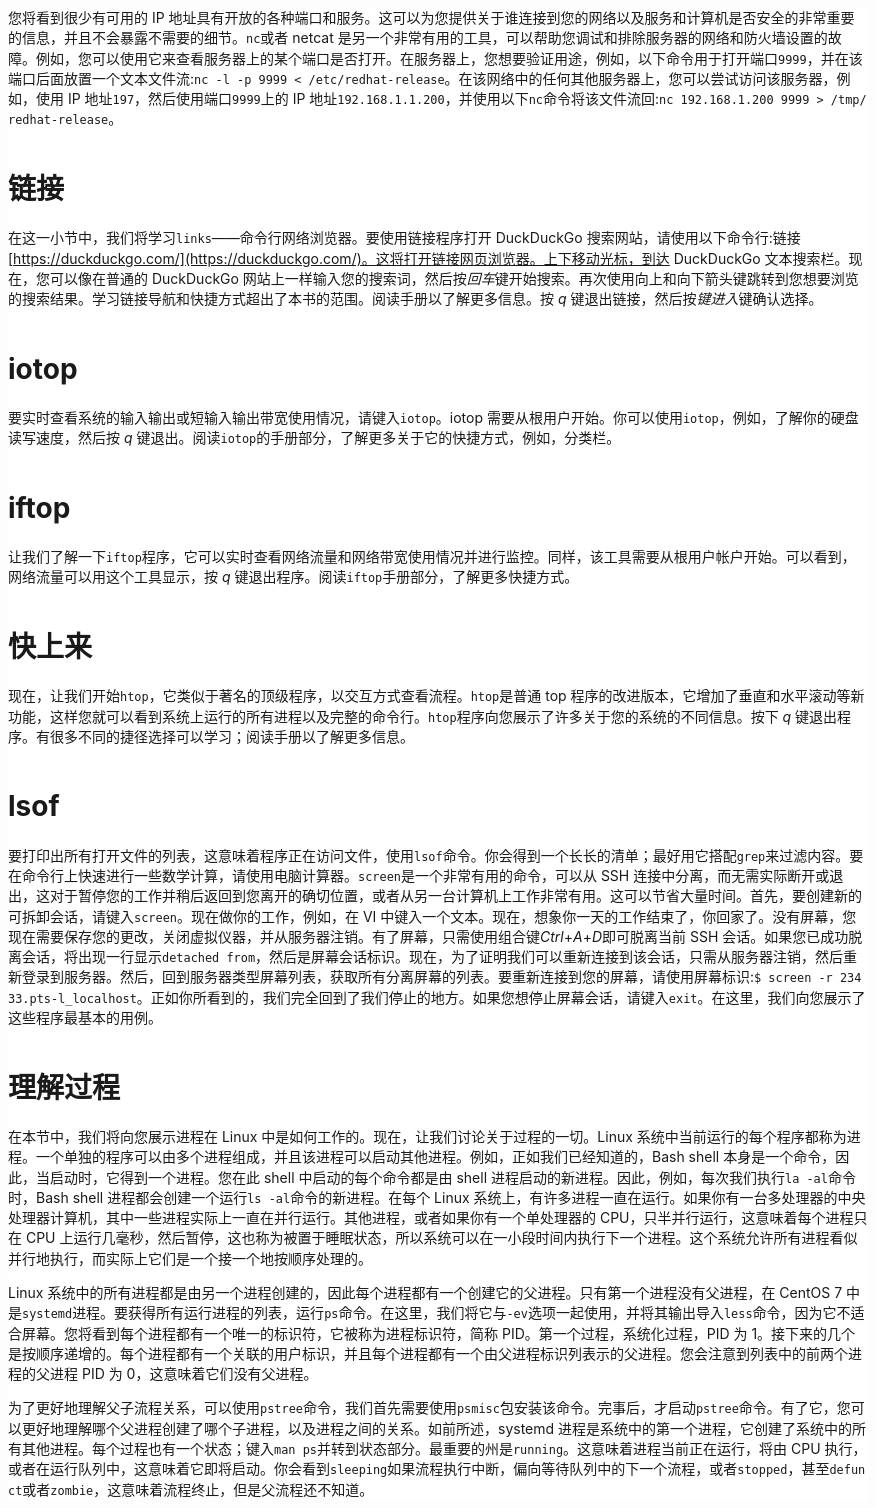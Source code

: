 您将看到很少有可用的 IP 地址具有开放的各种端口和服务。这可以为您提供关于谁连接到您的网络以及服务和计算机是否安全的非常重要的信息，并且不会暴露不需要的细节。`nc`或者 netcat 是另一个非常有用的工具，可以帮助您调试和排除服务器的网络和防火墙设置的故障。例如，您可以使用它来查看服务器上的某个端口是否打开。在服务器上，您想要验证用途，例如，以下命令用于打开端口`9999`，并在该端口后面放置一个文本文件流:`nc -l -p 9999 < /etc/redhat-release`。在该网络中的任何其他服务器上，您可以尝试访问该服务器，例如，使用 IP 地址`197`，然后使用端口`9999`上的 IP 地址`192.168.1.1.200`，并使用以下`nc`命令将该文件流回:`nc 192.168.1.200 9999 > /tmp/redhat-release`。

# 链接

在这一小节中，我们将学习`links`——命令行网络浏览器。要使用链接程序打开 DuckDuckGo 搜索网站，请使用以下命令行:链接[https://duckduckgo.com/](https://duckduckgo.com/)。这将打开链接网页浏览器。上下移动光标，到达 DuckDuckGo 文本搜索栏。现在，您可以像在普通的 DuckDuckGo 网站上一样输入您的搜索词，然后按*回车*键开始搜索。再次使用向上和向下箭头键跳转到您想要浏览的搜索结果。学习链接导航和快捷方式超出了本书的范围。阅读手册以了解更多信息。按 *q* 键退出链接，然后按*键进入*键确认选择。

# iotop

要实时查看系统的输入输出或短输入输出带宽使用情况，请键入`iotop`。iotop 需要从根用户开始。你可以使用`iotop`，例如，了解你的硬盘读写速度，然后按 *q* 键退出。阅读`iotop`的手册部分，了解更多关于它的快捷方式，例如，分类栏。

# iftop

让我们了解一下`iftop`程序，它可以实时查看网络流量和网络带宽使用情况并进行监控。同样，该工具需要从根用户帐户开始。可以看到，网络流量可以用这个工具显示，按 *q* 键退出程序。阅读`iftop`手册部分，了解更多快捷方式。

# 快上来

现在，让我们开始`htop`，它类似于著名的顶级程序，以交互方式查看流程。`htop`是普通 top 程序的改进版本，它增加了垂直和水平滚动等新功能，这样您就可以看到系统上运行的所有进程以及完整的命令行。`htop`程序向您展示了许多关于您的系统的不同信息。按下 *q* 键退出程序。有很多不同的捷径选择可以学习；阅读手册以了解更多信息。

# lsof

要打印出所有打开文件的列表，这意味着程序正在访问文件，使用`lsof`命令。你会得到一个长长的清单；最好用它搭配`grep`来过滤内容。要在命令行上快速进行一些数学计算，请使用电脑计算器。`screen`是一个非常有用的命令，可以从 SSH 连接中分离，而无需实际断开或退出，这对于暂停您的工作并稍后返回到您离开的确切位置，或者从另一台计算机上工作非常有用。这可以节省大量时间。首先，要创建新的可拆卸会话，请键入`screen`。现在做你的工作，例如，在 VI 中键入一个文本。现在，想象你一天的工作结束了，你回家了。没有屏幕，您现在需要保存您的更改，关闭虚拟仪器，并从服务器注销。有了屏幕，只需使用组合键*Ctrl*+*A*+*D*即可脱离当前 SSH 会话。如果您已成功脱离会话，将出现一行显示`detached from`，然后是屏幕会话标识。现在，为了证明我们可以重新连接到该会话，只需从服务器注销，然后重新登录到服务器。然后，回到服务器类型屏幕列表，获取所有分离屏幕的列表。要重新连接到您的屏幕，请使用屏幕标识:`$ screen -r 23433.pts-l_localhost`。正如你所看到的，我们完全回到了我们停止的地方。如果您想停止屏幕会话，请键入`exit`。在这里，我们向您展示了这些程序最基本的用例。

# 理解过程

在本节中，我们将向您展示进程在 Linux 中是如何工作的。现在，让我们讨论关于过程的一切。Linux 系统中当前运行的每个程序都称为进程。一个单独的程序可以由多个进程组成，并且该进程可以启动其他进程。例如，正如我们已经知道的，Bash shell 本身是一个命令，因此，当启动时，它得到一个进程。您在此 shell 中启动的每个命令都是由 shell 进程启动的新进程。因此，例如，每次我们执行`la -al`命令时，Bash shell 进程都会创建一个运行`ls -al`命令的新进程。在每个 Linux 系统上，有许多进程一直在运行。如果你有一台多处理器的中央处理器计算机，其中一些进程实际上一直在并行运行。其他进程，或者如果你有一个单处理器的 CPU，只半并行运行，这意味着每个进程只在 CPU 上运行几毫秒，然后暂停，这也称为被置于睡眠状态，所以系统可以在一小段时间内执行下一个进程。这个系统允许所有进程看似并行地执行，而实际上它们是一个接一个地按顺序处理的。

Linux 系统中的所有进程都是由另一个进程创建的，因此每个进程都有一个创建它的父进程。只有第一个进程没有父进程，在 CentOS 7 中是`systemd`进程。要获得所有运行进程的列表，运行`ps`命令。在这里，我们将它与`-ev`选项一起使用，并将其输出导入`less`命令，因为它不适合屏幕。您将看到每个进程都有一个唯一的标识符，它被称为进程标识符，简称 PID。第一个过程，系统化过程，PID 为 1。接下来的几个是按顺序递增的。每个进程都有一个关联的用户标识，并且每个进程都有一个由父进程标识列表示的父进程。您会注意到列表中的前两个进程的父进程 PID 为 0，这意味着它们没有父进程。

为了更好地理解父子流程关系，可以使用`pstree`命令，我们首先需要使用`psmisc`包安装该命令。完事后，才启动`pstree`命令。有了它，您可以更好地理解哪个父进程创建了哪个子进程，以及进程之间的关系。如前所述，systemd 进程是系统中的第一个进程，它创建了系统中的所有其他进程。每个过程也有一个状态；键入`man ps`并转到状态部分。最重要的州是`running`。这意味着进程当前正在运行，将由 CPU 执行，或者在运行队列中，这意味着它即将启动。你会看到`sleeping`如果流程执行中断，偏向等待队列中的下一个流程，或者`stopped`，甚至`defunct`或者`zombie`，这意味着流程终止，但是父流程还不知道。
